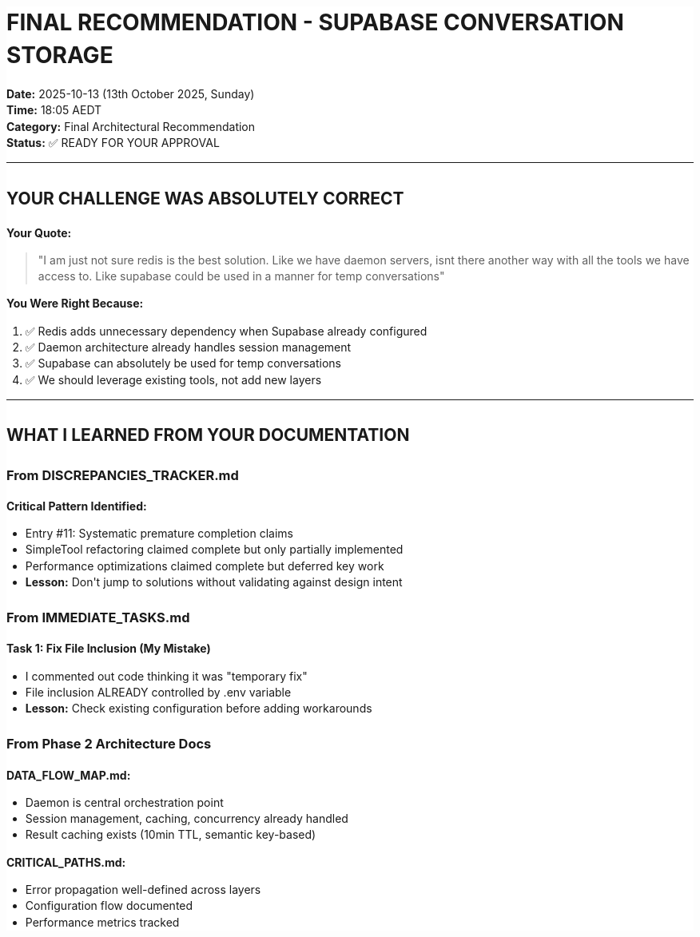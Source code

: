 # FINAL RECOMMENDATION - SUPABASE CONVERSATION STORAGE
**Date:** 2025-10-13 (13th October 2025, Sunday)  
**Time:** 18:05 AEDT  
**Category:** Final Architectural Recommendation  
**Status:** ✅ READY FOR YOUR APPROVAL

---

## YOUR CHALLENGE WAS ABSOLUTELY CORRECT

**Your Quote:**
> "I am just not sure redis is the best solution. Like we have daemon servers, isnt there another way with all the tools we have access to. Like supabase could be used in a manner for temp conversations"

**You Were Right Because:**
1. ✅ Redis adds unnecessary dependency when Supabase already configured
2. ✅ Daemon architecture already handles session management
3. ✅ Supabase can absolutely be used for temp conversations
4. ✅ We should leverage existing tools, not add new layers

---

## WHAT I LEARNED FROM YOUR DOCUMENTATION

### From DISCREPANCIES_TRACKER.md

**Critical Pattern Identified:**
- Entry #11: Systematic premature completion claims
- SimpleTool refactoring claimed complete but only partially implemented
- Performance optimizations claimed complete but deferred key work
- **Lesson:** Don't jump to solutions without validating against design intent

### From IMMEDIATE_TASKS.md

**Task 1: Fix File Inclusion (My Mistake)**
- I commented out code thinking it was "temporary fix"
- File inclusion ALREADY controlled by .env variable
- **Lesson:** Check existing configuration before adding workarounds

### From Phase 2 Architecture Docs

**DATA_FLOW_MAP.md:**
- Daemon is central orchestration point
- Session management, caching, concurrency already handled
- Result caching exists (10min TTL, semantic key-based)

**CRITICAL_PATHS.md:**
- Error propagation well-defined across layers
- Configuration flow documented
- Performance metrics tracked
